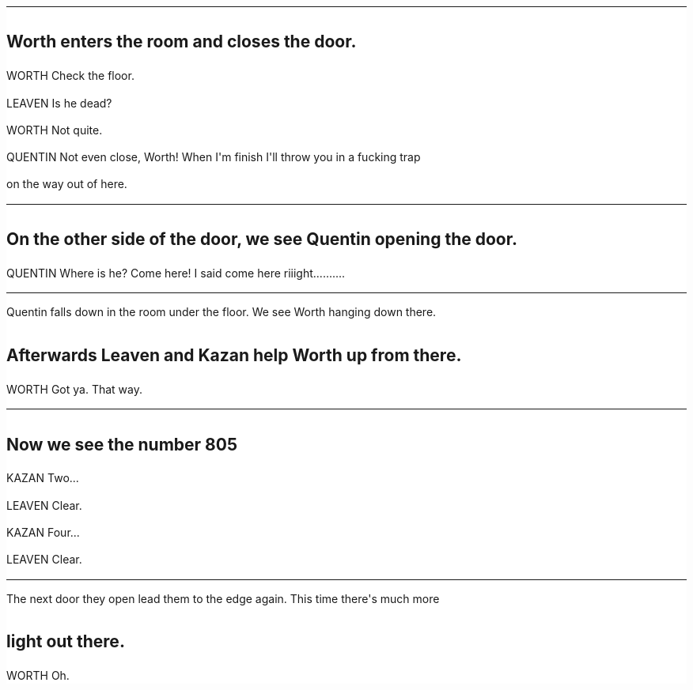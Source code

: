 --------------------------------------------------------------------
Worth enters the room and closes the door.
--------------------------------------------------------------------

WORTH
Check the floor.

LEAVEN
Is he dead?

WORTH
Not quite.

QUENTIN
Not even close, Worth! When I'm finish I'll throw you in a fucking trap 

on the way out of here.

--------------------------------------------------------------------
On the other side of the door, we see Quentin opening the door.
--------------------------------------------------------------------

QUENTIN
Where is he? Come here! I said come here riiight..........

--------------------------------------------------------------------
Quentin falls down in the room under the floor. We see Worth hanging down there. 

Afterwards Leaven and Kazan help Worth up from there.
--------------------------------------------------------------------

WORTH
Got ya. That way.

--------------------------------------------------------------------
Now we see the number 805
--------------------------------------------------------------------

KAZAN
Two...

LEAVEN
Clear.

KAZAN
Four...

LEAVEN
Clear.

--------------------------------------------------------------------
The next door they open lead them to the edge again. This time there's much more 

light out there.
--------------------------------------------------------------------

WORTH
Oh.
